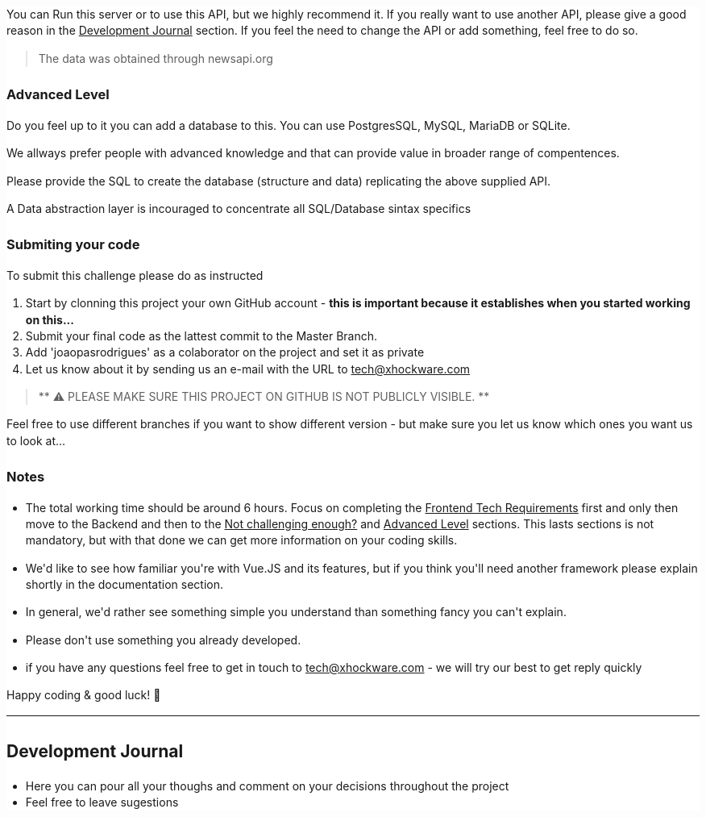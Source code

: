 You can Run this server or to use this API, but we highly recommend it. If you really want to use another API, please give a good reason in the [Development Journal](#development-journal) section. If you feel the need to change the API or add something, feel free to do so.

> The data was obtained through newsapi.org


### Advanced Level
Do you feel up to it you can add a database to this. 
You can use PostgresSQL, MySQL, MariaDB or SQLite.

We allways prefer people with advanced knowledge and that can provide value in broader range of compentences.

Please provide the SQL to create the database (structure and data) replicating the above supplied API.

A Data abstraction layer is incouraged to concentrate all SQL/Database sintax specifics





### Submiting your code

To submit this challenge please do as instructed

1. Start by clonning this project your own GitHub account - **this is important because it establishes when you started working on this...**
2. Submit your final code as the lattest commit to the Master Branch.
3. Add 'joaopasrodrigues' as a colaborator on the project and set it as private
3. Let us know about it by sending us an e-mail with the URL to [tech@xhockware.com](mailto:tech@xhockware.com)

> ** ⚠️ PLEASE MAKE SURE THIS PROJECT ON GITHUB IS NOT PUBLICLY VISIBLE. **



Feel free to use different branches if you want to show different version - but make sure you let us know which ones you want us to look at...


### Notes

- The total working time should be around 6 hours. Focus on completing the [Frontend Tech Requirements](#tech-requirements) first and only then move to the Backend and then to the [Not challenging enough?](#not-challenging-enough) and [ Advanced Level](#advanced-Level) sections. This lasts sections is not mandatory, but with that done we can get more information on your coding skills.

- We'd like to see how familiar you're with Vue.JS and its features, but if you think you'll need another framework please explain shortly in the documentation section.

- In general, we'd rather see something simple you understand than something fancy you can't explain.

- Please don't use something you already developed.

- if you have any questions feel free to get in touch to [tech@xhockware.com](mailto:tech@xhockware.com) - we will try our best to get reply quickly

Happy coding & good luck! 🚀

---
## Development Journal

- Here you can pour all your thoughs and comment on your decisions throughout the project
- Feel free to leave sugestions 

